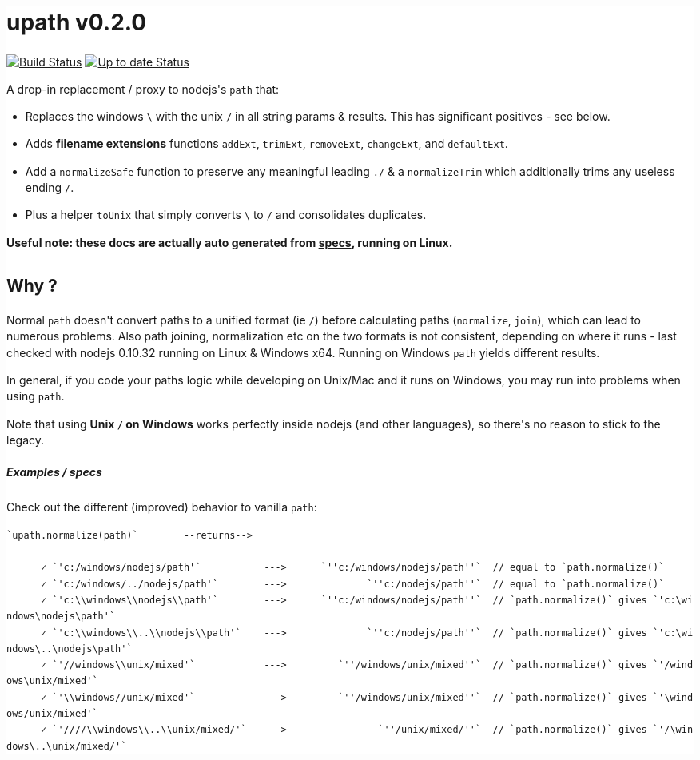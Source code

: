 # upath v0.2.0

[![Build Status](https://travis-ci.org/anodynos/upath.svg?branch=master)](https://travis-ci.org/anodynos/upath)
[![Up to date Status](https://david-dm.org/anodynos/upath.png)](https://david-dm.org/anodynos/upath)

A drop-in replacement / proxy to nodejs's `path` that:

  * Replaces the windows `\` with the unix `/` in all string params & results. This has significant positives - see below.

  * Adds **filename extensions** functions `addExt`, `trimExt`, `removeExt`, `changeExt`, and `defaultExt`.

  * Add a `normalizeSafe` function to preserve any meaningful leading `./` & a `normalizeTrim` which additionally trims any useless ending `/`.

  * Plus a helper `toUnix` that simply converts `\` to `/` and consolidates duplicates.

**Useful note: these docs are actually auto generated from [specs](https://github.com/anodynos/upath/blob/master/source/spec/upath-spec.coffee), running on Linux.**

## Why ?

Normal `path` doesn't convert paths to a unified format (ie `/`) before calculating paths (`normalize`, `join`), which can lead to numerous problems.
Also path joining, normalization etc on the two formats is not consistent, depending on where it runs - last checked with nodejs 0.10.32 running on Linux & Windows x64.
Running on Windows `path` yields different results.

In general, if you code your paths logic while developing on Unix/Mac and it runs on Windows, you may run into problems when using `path`.

Note that using **Unix `/` on Windows** works perfectly inside nodejs (and other languages), so there's no reason to stick to the legacy.

##### Examples / specs
        

Check out the different (improved) behavior to vanilla `path`:

    `upath.normalize(path)`        --returns-->

          ✓ `'c:/windows/nodejs/path'`           --->      `''c:/windows/nodejs/path''`  // equal to `path.normalize()`
          ✓ `'c:/windows/../nodejs/path'`        --->              `''c:/nodejs/path''`  // equal to `path.normalize()`
          ✓ `'c:\\windows\\nodejs\\path'`        --->      `''c:/windows/nodejs/path''`  // `path.normalize()` gives `'c:\windows\nodejs\path'`
          ✓ `'c:\\windows\\..\\nodejs\\path'`    --->              `''c:/nodejs/path''`  // `path.normalize()` gives `'c:\windows\..\nodejs\path'`
          ✓ `'//windows\\unix/mixed'`            --->         `''/windows/unix/mixed''`  // `path.normalize()` gives `'/windows\unix/mixed'`
          ✓ `'\\windows//unix/mixed'`            --->         `''/windows/unix/mixed''`  // `path.normalize()` gives `'\windows/unix/mixed'`
          ✓ `'////\\windows\\..\\unix/mixed/'`   --->                `''/unix/mixed/''`  // `path.normalize()` gives `'/\windows\..\unix/mixed/'`
        
